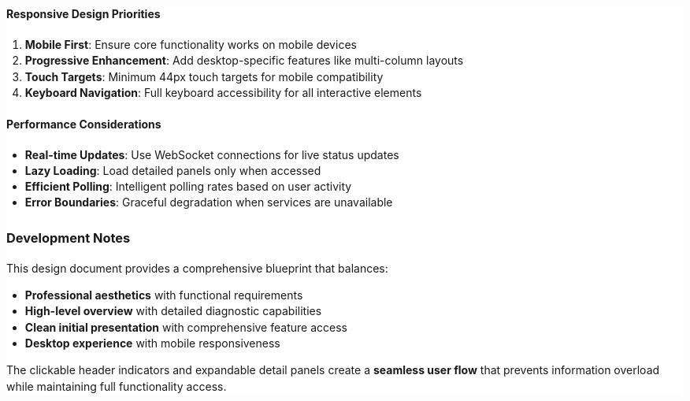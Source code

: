#### Responsive Design Priorities
1. **Mobile First**: Ensure core functionality works on mobile devices
2. **Progressive Enhancement**: Add desktop-specific features like multi-column layouts
3. **Touch Targets**: Minimum 44px touch targets for mobile compatibility
4. **Keyboard Navigation**: Full keyboard accessibility for all interactive elements

#### Performance Considerations
- **Real-time Updates**: Use WebSocket connections for live status updates
- **Lazy Loading**: Load detailed panels only when accessed
- **Efficient Polling**: Intelligent polling rates based on user activity
- **Error Boundaries**: Graceful degradation when services are unavailable

### Development Notes
This design document provides a comprehensive blueprint that balances:
- **Professional aesthetics** with functional requirements
- **High-level overview** with detailed diagnostic capabilities  
- **Clean initial presentation** with comprehensive feature access
- **Desktop experience** with mobile responsiveness

The clickable header indicators and expandable detail panels create a **seamless user flow** that prevents information overload while maintaining full functionality access.